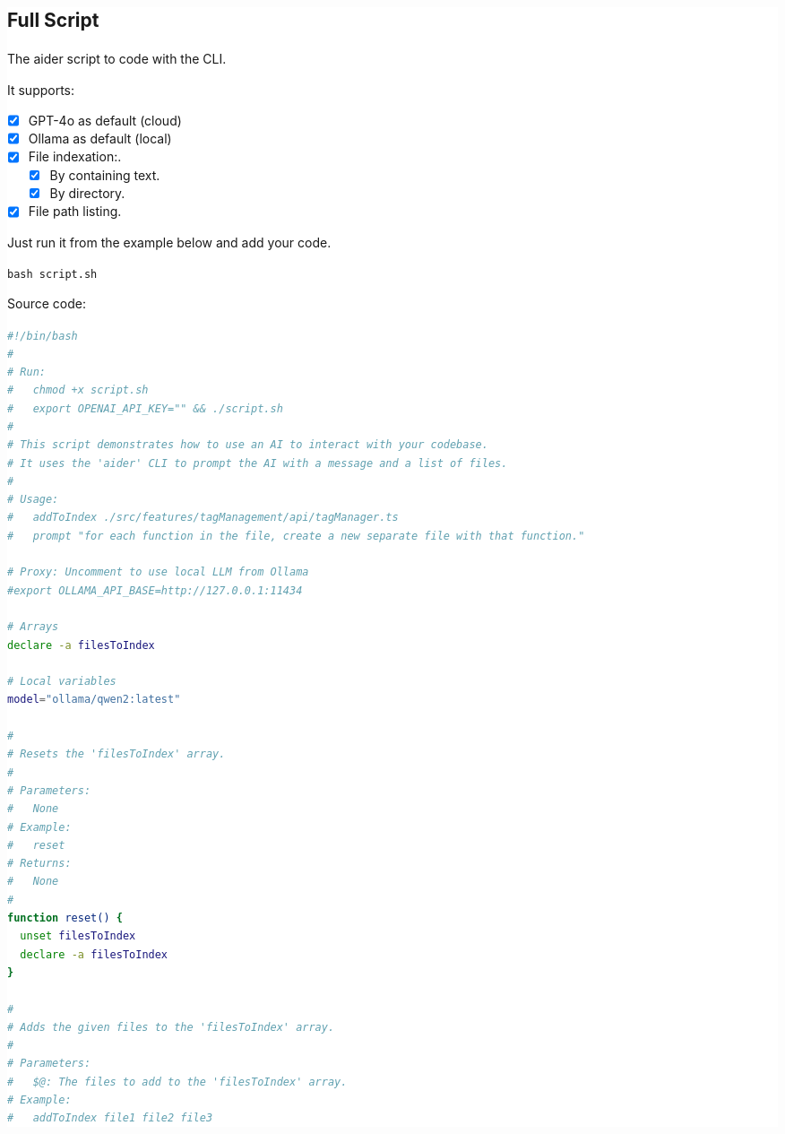 ## Full Script

The aider script to code with the CLI.

It supports:

- [x] GPT-4o as default (cloud)
- [x] Ollama as default (local)
- [x] File indexation:.
  - [x] By containing text.
  - [x] By directory.
- [x] File path listing.
  
Just run it from the example below and add your code.

```shell
bash script.sh
```

Source code:

````bash
#!/bin/bash
#
# Run:
#   chmod +x script.sh
#   export OPENAI_API_KEY="" && ./script.sh
#
# This script demonstrates how to use an AI to interact with your codebase.
# It uses the 'aider' CLI to prompt the AI with a message and a list of files.
#
# Usage:
#   addToIndex ./src/features/tagManagement/api/tagManager.ts
#   prompt "for each function in the file, create a new separate file with that function."

# Proxy: Uncomment to use local LLM from Ollama
#export OLLAMA_API_BASE=http://127.0.0.1:11434

# Arrays
declare -a filesToIndex 

# Local variables
model="ollama/qwen2:latest"

#
# Resets the 'filesToIndex' array.
#
# Parameters:
#   None
# Example:
#   reset
# Returns:
#   None
#
function reset() {
  unset filesToIndex
  declare -a filesToIndex
}

# 
# Adds the given files to the 'filesToIndex' array.
#
# Parameters:
#   $@: The files to add to the 'filesToIndex' array.
# Example:
#   addToIndex file1 file2 file3
````